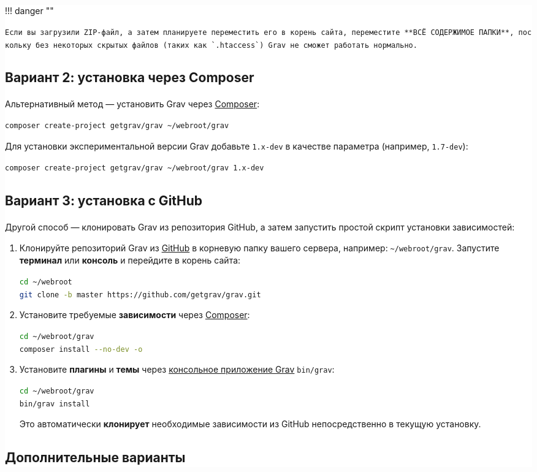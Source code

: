 !!! danger ""

	Если вы загрузили ZIP-файл, а затем планируете переместить его в корень сайта, переместите **ВСЁ СОДЕРЖИМОЕ ПАПКИ**, поскольку без некоторых скрытых файлов (таких как `.htaccess`) Grav не сможет работать нормально.

## Вариант 2: установка через Composer

Альтернативный метод — установить Grav через [Composer](https://getcomposer.org/doc/00-intro.md#installation-linux-unix-osx):

```bash
composer create-project getgrav/grav ~/webroot/grav
```

Для установки экспериментальной версии Grav добавьте `1.x-dev` в качестве параметра (например, `1.7-dev`):

```bash
composer create-project getgrav/grav ~/webroot/grav 1.x-dev
```

## Вариант 3: установка с GitHub

Другой способ — клонировать Grav из репозитория GitHub, а затем запустить простой скрипт установки зависимостей:

1. Клонируйте репозиторий Grav из [GitHub](https://github.com/getgrav/grav) в корневую папку вашего сервера, например: `~/webroot/grav`. Запустите **терминал** или **консоль** и перейдите в корень сайта:

	```bash
	cd ~/webroot
	git clone -b master https://github.com/getgrav/grav.git
	```

2. Установите требуемые **зависимости** через [Composer](https://getcomposer.org/doc/00-intro.md#installation-linux-unix-osx):

	```bash
	cd ~/webroot/grav
	composer install --no-dev -o
	```

3. Установите **плагины** и **темы** через [консольное приложение Grav](/cli-console) `bin/grav`:

	```bash
	cd ~/webroot/grav
	bin/grav install
	```

	Это автоматически **клонирует** необходимые зависимости из GitHub непосредственно в текущую установку.

## Дополнительные варианты
